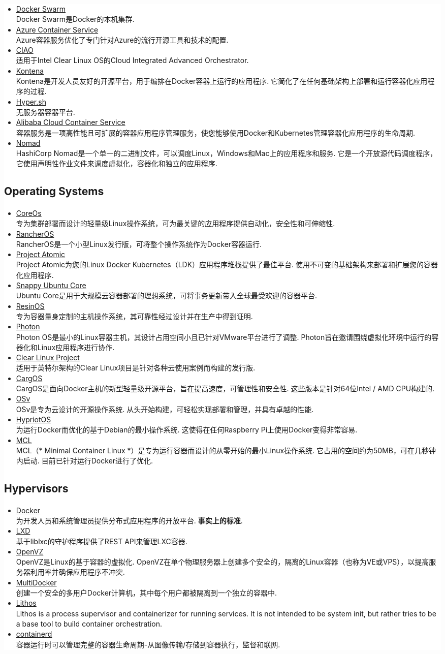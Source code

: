 * [Docker Swarm](https://docs.docker.com/swarm)  
Docker Swarm是Docker的本机集群.
* [Azure Container Service](https://azure.microsoft.com/en-us/services/container-service/)  
Azure容器服务优化了专门针对Azure的流行开源工具和技术的配置.
* [CIAO](https://ciao-project.github.io/)  
 适用于Intel Clear Linux OS的Cloud Integrated Advanced Orchestrator. 
 * [Kontena](http://kontena.io)  
 Kontena是开发人员友好的开源平台，用于编排在Docker容器上运行的应用程序.  它简化了在任何基础架构上部署和运行容器化应用程序的过程.
* [Hyper.sh](https://hyper.sh)  
无服务器容器平台.
* [Alibaba Cloud Container Service](https://www.alibabacloud.com/fr/product/container-service)  
容器服务是一项高性能且可扩展的容器应用程序管理服务，使您能够使用Docker和Kubernetes管理容器化应用程序的生命周期.
* [Nomad](https://www.nomadproject.io/)  
  HashiCorp Nomad是一个单一的二进制文件，可以调度Linux，Windows和Mac上的应用程序和服务.  它是一个开放源代码调度程序，它使用声明性作业文件来调度虚拟化，容器化和独立的应用程序.

## Operating Systems

* [CoreOs](https://coreos.com/)  
专为集群部署而设计的轻量级Linux操作系统，可为最关键的应用程序提供自动化，安全性和可伸缩性.
* [RancherOS](http://rancher.com/rancher-os/)  
RancherOS是一个小型Linux发行版，可将整个操作系统作为Docker容器运行.
* [Project Atomic](http://www.projectatomic.io/)  
 Project Atomic为您的Linux Docker Kubernetes（LDK）应用程序堆栈提供了最佳平台.  使用不可变的基础架构来部署和扩展您的容器化应用程序.
* [Snappy Ubuntu Core](https://www.ubuntu.com/cloud/snappy)  
Ubuntu Core是用于大规模云容器部署的理想系统，可将事务更新带入全球最受欢迎的容器平台.
* [ResinOS](https://resinos.io/)  
专为容器量身定制的主机操作系统，其可靠性经过设计并在生产中得到证明.
* [Photon](https://github.com/vmware/photon)  
 Photon OS是最小的Linux容器主机，其设计占用空间小且已针对VMware平台进行了调整.  Photon旨在邀请围绕虚拟化环境中运行的容器化和Linux应用程序进行协作.
* [Clear Linux Project](https://clearlinux.org/documentation/clear-linux/get-started)  
适用于英特尔架构的Clear Linux项目是针对各种云使用案例而构建的发行版.
* [CargOS](https://cargos.io/)  
 CargOS是面向Docker主机的新型轻量级开源平台，旨在提高速度，可管理性和安全性.  这些版本是针对64位Intel / AMD CPU构建的.
* [OSv](http://osv.io/)  
 OSv是专为云设计的开源操作系统.  从头开始构建，可轻松实现部署和管理，并具有卓越的性能.
* [HypriotOS](http://blog.hypriot.com/about/)  
 为运行Docker而优化的基于Debian的最小操作系统.  这使得在任何Raspberry Pi上使用Docker变得非常容易. 
* [MCL](https://mcl.host)  
 MCL（* Minimal Container Linux *）是专为运行容器而设计的从零开始的最小Linux操作系统.  它占用的空间约为50MB，可在几秒钟内启动.  目前已针对运行Docker进行了优化.

## Hypervisors

* [Docker](https://github.com/veggiemonk/awesome-docker#cloud-infrastructure)  
 为开发人员和系统管理员提供分布式应用程序的开放平台.  **事实上的标准**.
* [LXD](https://github.com/lxc/lxd)  
基于liblxc的守护程序提供了REST API来管理LXC容器.
* [OpenVZ](https://openvz.org/Main_Page)  
 OpenVZ是Linux的基于容器的虚拟化.  OpenVZ在单个物理服务器上创建多个安全的，隔离的Linux容器（也称为VE或VPS），以提高服务器利用率并确保应用程序不冲突.
* [MultiDocker](https://github.com/marty90/multidocker)  
创建一个安全的多用户Docker计算机，其中每个用户都被隔离到一个独立的容器中.
* [Lithos](https://github.com/tailhook/lithos/)  
Lithos is a process supervisor and containerizer for running services. It is not intended to be system init, but rather tries to be a base tool to build container orchestration.
* [containerd](https://containerd.io/)  
容器运行时可以管理完整的容器生命周期-从图像传输/存储到容器执行，监督和联网.
